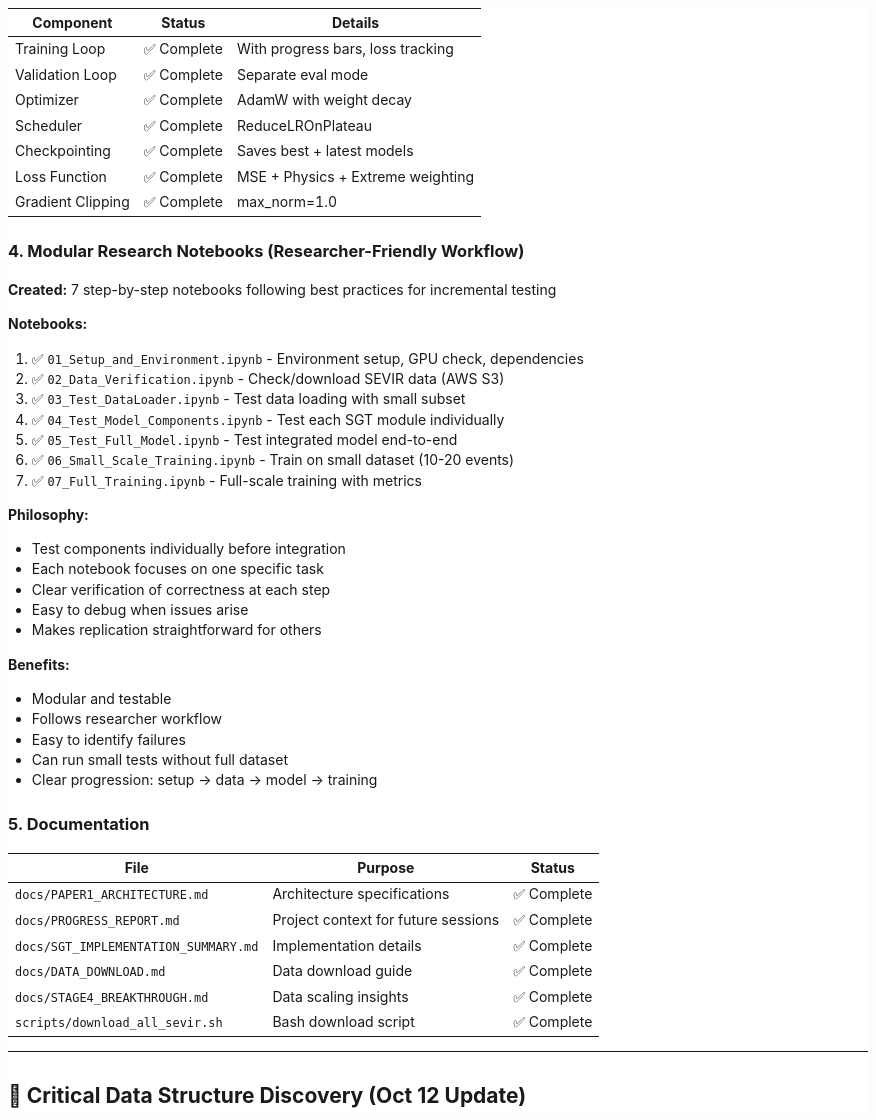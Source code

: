 **Component** | **Status** | **Details**
--------------|------------|-------------
Training Loop | ✅ Complete | With progress bars, loss tracking
Validation Loop | ✅ Complete | Separate eval mode
Optimizer | ✅ Complete | AdamW with weight decay
Scheduler | ✅ Complete | ReduceLROnPlateau
Checkpointing | ✅ Complete | Saves best + latest models
Loss Function | ✅ Complete | MSE + Physics + Extreme weighting
Gradient Clipping | ✅ Complete | max_norm=1.0

### 4. Modular Research Notebooks (Researcher-Friendly Workflow)

**Created:** 7 step-by-step notebooks following best practices for incremental testing

**Notebooks:**
1. ✅ `01_Setup_and_Environment.ipynb` - Environment setup, GPU check, dependencies
2. ✅ `02_Data_Verification.ipynb` - Check/download SEVIR data (AWS S3)
3. ✅ `03_Test_DataLoader.ipynb` - Test data loading with small subset
4. ✅ `04_Test_Model_Components.ipynb` - Test each SGT module individually
5. ✅ `05_Test_Full_Model.ipynb` - Test integrated model end-to-end
6. ✅ `06_Small_Scale_Training.ipynb` - Train on small dataset (10-20 events)
7. ✅ `07_Full_Training.ipynb` - Full-scale training with metrics

**Philosophy:**
- Test components individually before integration
- Each notebook focuses on one specific task
- Clear verification of correctness at each step
- Easy to debug when issues arise
- Makes replication straightforward for others

**Benefits:**
- Modular and testable
- Follows researcher workflow
- Easy to identify failures
- Can run small tests without full dataset
- Clear progression: setup → data → model → training

### 5. Documentation

**File** | **Purpose** | **Status**
---------|-------------|------------
`docs/PAPER1_ARCHITECTURE.md` | Architecture specifications | ✅ Complete
`docs/PROGRESS_REPORT.md` | Project context for future sessions | ✅ Complete
`docs/SGT_IMPLEMENTATION_SUMMARY.md` | Implementation details | ✅ Complete
`docs/DATA_DOWNLOAD.md` | Data download guide | ✅ Complete
`docs/STAGE4_BREAKTHROUGH.md` | Data scaling insights | ✅ Complete
`scripts/download_all_sevir.sh` | Bash download script | ✅ Complete

---

## 🔬 Critical Data Structure Discovery (Oct 12 Update)
